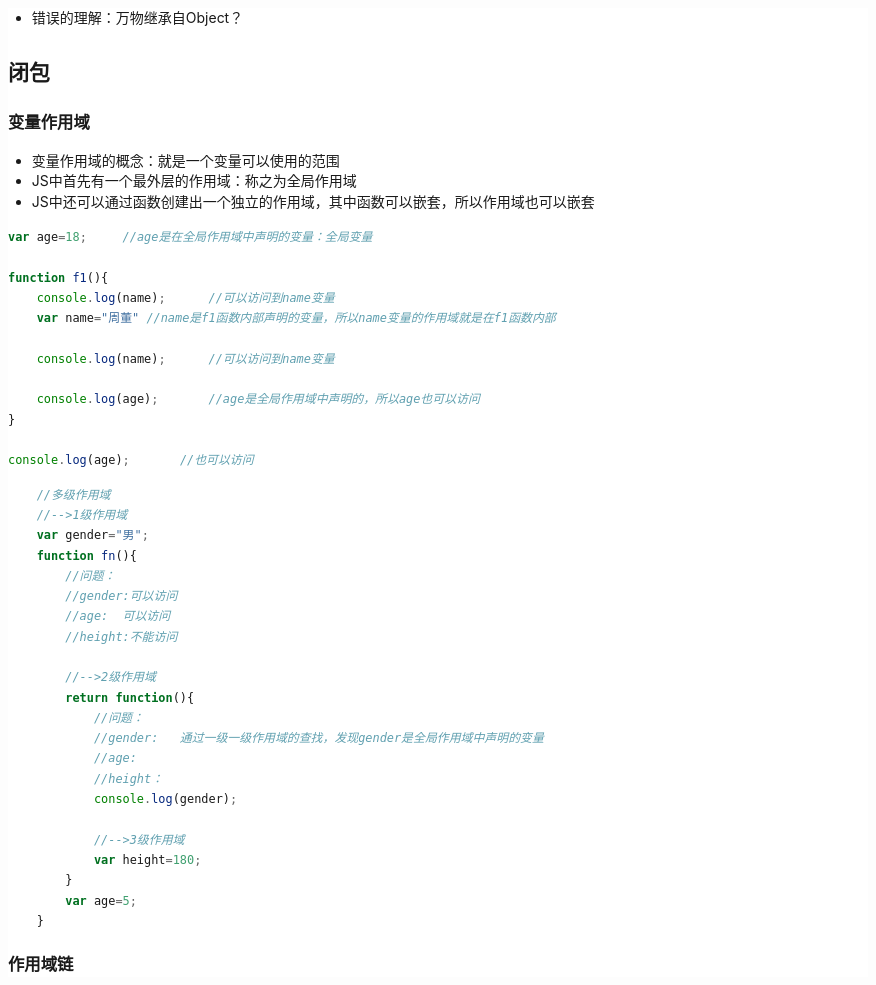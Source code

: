- 错误的理解：万物继承自Object？

## 闭包

### 变量作用域

- 变量作用域的概念：就是一个变量可以使用的范围
- JS中首先有一个最外层的作用域：称之为全局作用域
- JS中还可以通过函数创建出一个独立的作用域，其中函数可以嵌套，所以作用域也可以嵌套

```js
var age=18;     //age是在全局作用域中声明的变量：全局变量

function f1(){
    console.log(name);      //可以访问到name变量
    var name="周董" //name是f1函数内部声明的变量，所以name变量的作用域就是在f1函数内部

    console.log(name);      //可以访问到name变量

    console.log(age);       //age是全局作用域中声明的，所以age也可以访问
}

console.log(age);       //也可以访问

```

```js
    //多级作用域
    //-->1级作用域
    var gender="男";
    function fn(){
        //问题：
        //gender:可以访问
        //age:  可以访问
        //height:不能访问

        //-->2级作用域
        return function(){
            //问题：
            //gender:   通过一级一级作用域的查找，发现gender是全局作用域中声明的变量
            //age:
            //height：
            console.log(gender);

            //-->3级作用域
            var height=180;
        }
        var age=5;
    }

```

### 作用域链
